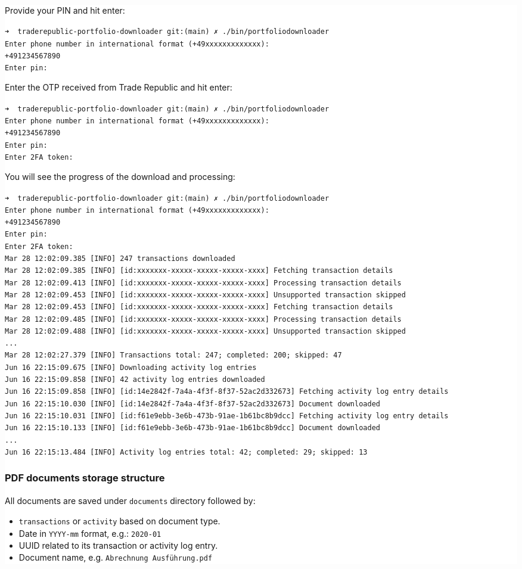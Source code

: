 Provide your PIN and hit enter:

```shell
➜  traderepublic-portfolio-downloader git:(main) ✗ ./bin/portfoliodownloader
Enter phone number in international format (+49xxxxxxxxxxxxx):
+491234567890
Enter pin:
```

Enter the OTP received from Trade Republic and hit enter:

```shell
➜  traderepublic-portfolio-downloader git:(main) ✗ ./bin/portfoliodownloader
Enter phone number in international format (+49xxxxxxxxxxxxx):
+491234567890
Enter pin:
Enter 2FA token:
```

You will see the progress of the download and processing:

```shell
➜  traderepublic-portfolio-downloader git:(main) ✗ ./bin/portfoliodownloader
Enter phone number in international format (+49xxxxxxxxxxxxx):
+491234567890
Enter pin:
Enter 2FA token:
Mar 28 12:02:09.385 [INFO] 247 transactions downloaded
Mar 28 12:02:09.385 [INFO] [id:xxxxxxx-xxxxx-xxxxx-xxxxx-xxxx] Fetching transaction details
Mar 28 12:02:09.413 [INFO] [id:xxxxxxx-xxxxx-xxxxx-xxxxx-xxxx] Processing transaction details
Mar 28 12:02:09.453 [INFO] [id:xxxxxxx-xxxxx-xxxxx-xxxxx-xxxx] Unsupported transaction skipped
Mar 28 12:02:09.453 [INFO] [id:xxxxxxx-xxxxx-xxxxx-xxxxx-xxxx] Fetching transaction details
Mar 28 12:02:09.485 [INFO] [id:xxxxxxx-xxxxx-xxxxx-xxxxx-xxxx] Processing transaction details
Mar 28 12:02:09.488 [INFO] [id:xxxxxxx-xxxxx-xxxxx-xxxxx-xxxx] Unsupported transaction skipped
...
Mar 28 12:02:27.379 [INFO] Transactions total: 247; completed: 200; skipped: 47
Jun 16 22:15:09.675 [INFO] Downloading activity log entries
Jun 16 22:15:09.858 [INFO] 42 activity log entries downloaded
Jun 16 22:15:09.858 [INFO] [id:14e2842f-7a4a-4f3f-8f37-52ac2d332673] Fetching activity log entry details
Jun 16 22:15:10.030 [INFO] [id:14e2842f-7a4a-4f3f-8f37-52ac2d332673] Document downloaded
Jun 16 22:15:10.031 [INFO] [id:f61e9ebb-3e6b-473b-91ae-1b61bc8b9dcc] Fetching activity log entry details
Jun 16 22:15:10.133 [INFO] [id:f61e9ebb-3e6b-473b-91ae-1b61bc8b9dcc] Document downloaded
...
Jun 16 22:15:13.484 [INFO] Activity log entries total: 42; completed: 29; skipped: 13
```

### PDF documents storage structure

All documents are saved under `documents` directory followed by:
* `transactions` or `activity` based on document type.
* Date in `YYYY-mm` format, e.g.: `2020-01`
* UUID related to its transaction or activity log entry.
* Document name, e.g. `Abrechnung Ausführung.pdf`
